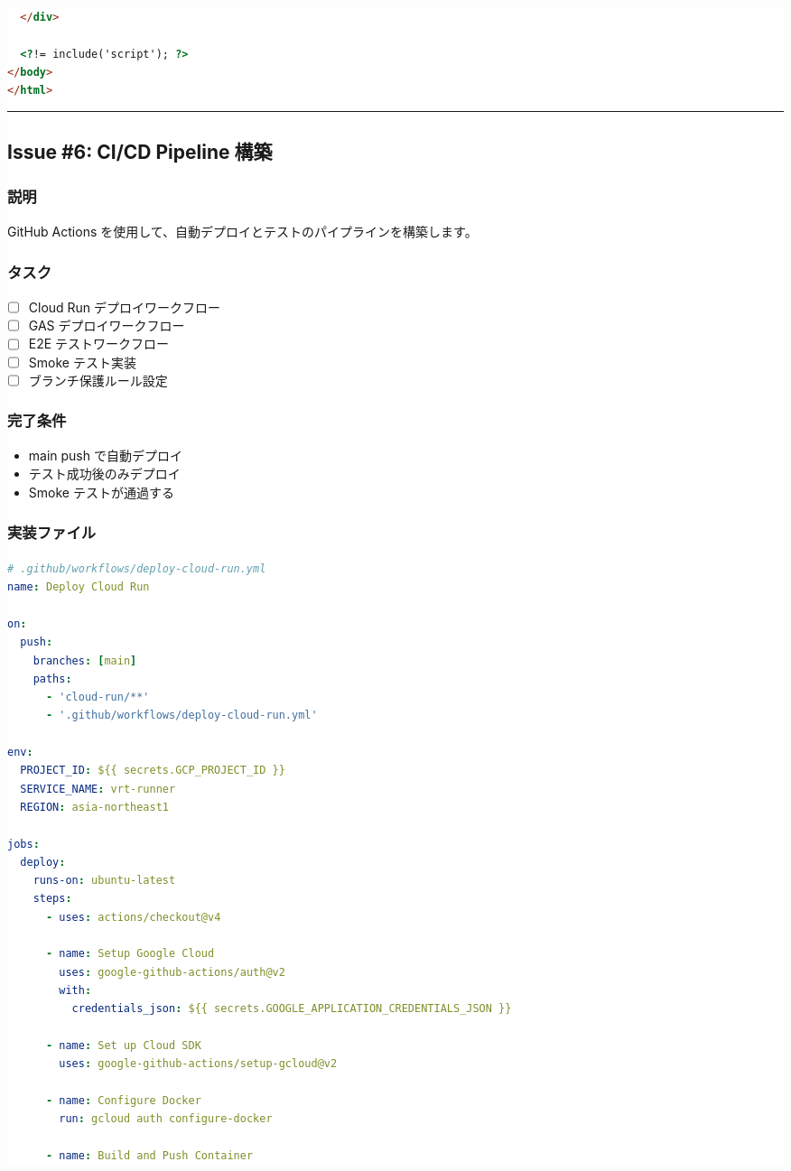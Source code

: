 ```html
  </div>
  
  <?!= include('script'); ?>
</body>
</html>
```

---

## Issue #6: CI/CD Pipeline 構築

### 説明
GitHub Actions を使用して、自動デプロイとテストのパイプラインを構築します。

### タスク
- [ ] Cloud Run デプロイワークフロー
- [ ] GAS デプロイワークフロー
- [ ] E2E テストワークフロー
- [ ] Smoke テスト実装
- [ ] ブランチ保護ルール設定

### 完了条件
- main push で自動デプロイ
- テスト成功後のみデプロイ
- Smoke テストが通過する

### 実装ファイル

```yaml
# .github/workflows/deploy-cloud-run.yml
name: Deploy Cloud Run

on:
  push:
    branches: [main]
    paths:
      - 'cloud-run/**'
      - '.github/workflows/deploy-cloud-run.yml'

env:
  PROJECT_ID: ${{ secrets.GCP_PROJECT_ID }}
  SERVICE_NAME: vrt-runner
  REGION: asia-northeast1

jobs:
  deploy:
    runs-on: ubuntu-latest
    steps:
      - uses: actions/checkout@v4
      
      - name: Setup Google Cloud
        uses: google-github-actions/auth@v2
        with:
          credentials_json: ${{ secrets.GOOGLE_APPLICATION_CREDENTIALS_JSON }}
      
      - name: Set up Cloud SDK
        uses: google-github-actions/setup-gcloud@v2
      
      - name: Configure Docker
        run: gcloud auth configure-docker
      
      - name: Build and Push Container
```